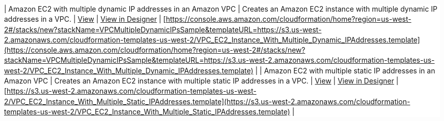 | Amazon EC2 with multiple dynamic IP addresses in an Amazon VPC | Creates an Amazon EC2 instance with multiple dynamic IP addresses in a VPC\. | [View](https://s3.us-west-2.amazonaws.com/cloudformation-templates-us-west-2/VPC_EC2_Instance_With_Multiple_Dynamic_IPAddresses.template) | [View in Designer](https://console.aws.amazon.com/cloudformation/designer/home?region=us-west-2&templateURL=https://s3.us-west-2.amazonaws.com/cloudformation-templates-us-west-2/VPC_EC2_Instance_With_Multiple_Dynamic_IPAddresses.template) | [https://console.aws.amazon.com/cloudformation/home?region=us-west-2#/stacks/new?stackName=VPCMultipleDynamicIPsSample&templateURL=https://s3.us-west-2.amazonaws.com/cloudformation-templates-us-west-2/VPC_EC2_Instance_With_Multiple_Dynamic_IPAddresses.template](https://console.aws.amazon.com/cloudformation/home?region=us-west-2#/stacks/new?stackName=VPCMultipleDynamicIPsSample&templateURL=https://s3.us-west-2.amazonaws.com/cloudformation-templates-us-west-2/VPC_EC2_Instance_With_Multiple_Dynamic_IPAddresses.template) | 
| Amazon EC2 with multiple static IP addresses in an Amazon VPC | Creates an Amazon EC2 instance with multiple static IP addresses in a VPC\. | [View](https://s3.us-west-2.amazonaws.com/cloudformation-templates-us-west-2/VPC_EC2_Instance_With_Multiple_Static_IPAddresses.template) | [View in Designer](https://console.aws.amazon.com/cloudformation/designer/home?region=us-west-2&templateURL=https://s3.us-west-2.amazonaws.com/cloudformation-templates-us-west-2/VPC_EC2_Instance_With_Multiple_Static_IPAddresses.template) | [https://s3.us-west-2.amazonaws.com/cloudformation-templates-us-west-2/VPC_EC2_Instance_With_Multiple_Static_IPAddresses.template](https://s3.us-west-2.amazonaws.com/cloudformation-templates-us-west-2/VPC_EC2_Instance_With_Multiple_Static_IPAddresses.template) | 